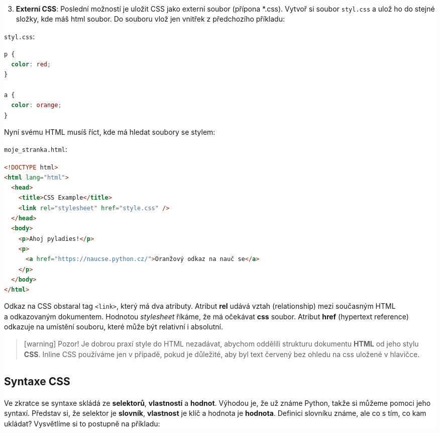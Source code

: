 3. **Externí CSS**: Poslední možností je uložit CSS jako externí soubor (přípona \*.css). Vytvoř si soubor `styl.css`
   a&nbsp;ulož ho do stejné složky, kde máš html soubor. Do souboru vlož jen vnitřek z předchozího příkladu:

`styl.css`:

```css
p {
  color: red;
}

a {
  color: orange;
}
```

Nyní svému HTML musíš říct, kde má hledat soubory se stylem:

`moje_stranka.html`:

```html
<!DOCTYPE html>
<html lang="html">
  <head>
    <title>CSS Example</title>
    <link rel="stylesheet" href="style.css" />
  </head>
  <body>
    <p>Ahoj pyladies!</p>
    <p>
      <a href="https://naucse.python.cz/">Oranžový odkaz na nauč se</a>
    </p>
  </body>
</html>
```

Odkaz na CSS obstaral tag `<link>`, který má dva atributy. Atribut **rel** udává vztah (relationship) mezi
současným HTML a&nbsp;odkazovaným dokumentem. Hodnotou _stylesheet_ říkáme, že má očekávat **css** soubor.
Atribut **href** (hypertext reference) odkazuje na umístění souboru, které může být relativní i&nbsp;absolutní.

> [warning] Pozor!
> Je dobrou praxí style do HTML nezadávat, abychom oddělili strukturu dokumentu **HTML** od jeho stylu **CSS**.
> Inline CSS používáme jen v případě, pokud je důležité, aby byl text červený bez ohledu na css uložené v hlavičce.

## Syntaxe CSS

Ve zkratce se syntaxe skládá ze **selektorů**, **vlastností** a&nbsp;**hodnot**. Výhodou je, že už známe Python, takže si
můžeme pomoci jeho syntaxí. Představ si, že selektor je **slovník**, **vlastnost** je klíč a&nbsp;hodnota je **hodnota**.
Definici slovníku známe, ale co s tím, co kam ukládat? Vysvětlíme si to postupně na příkladu:
